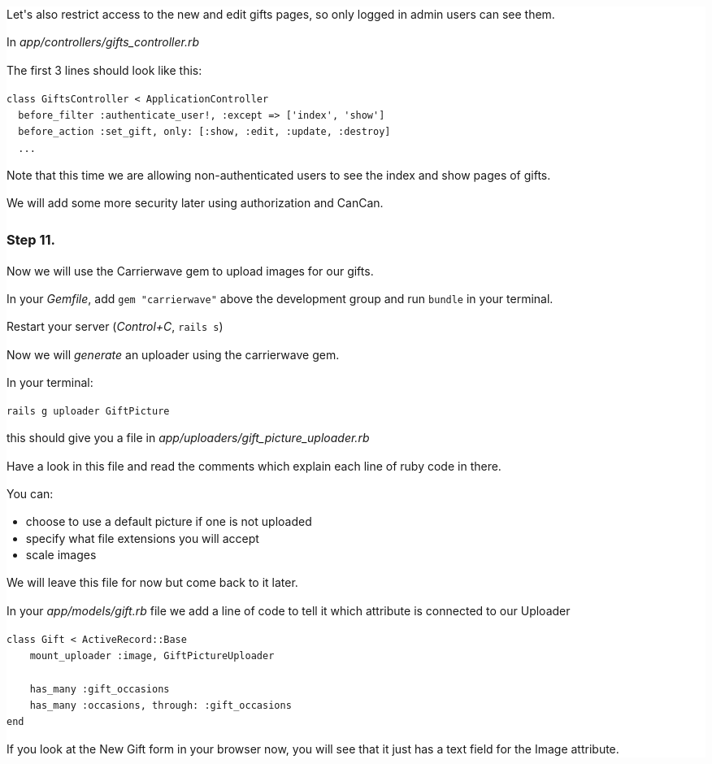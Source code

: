 Let's also restrict access to the new and edit gifts pages, so only logged in admin users can see them.

In *app/controllers/gifts_controller.rb*

The first 3 lines should look like this:

```
class GiftsController < ApplicationController
  before_filter :authenticate_user!, :except => ['index', 'show']
  before_action :set_gift, only: [:show, :edit, :update, :destroy]
  ...
```

Note that this time we are allowing non-authenticated users to see the index and show pages of gifts.

We will add some more security later using authorization and CanCan.

### Step 11.

Now we will use the Carrierwave gem to upload images for our gifts.

In your *Gemfile*, add `gem "carrierwave"` above the development group and run `bundle` in your terminal.

Restart your server (*Control+C*, `rails s`)

Now we will *generate* an uploader using the carrierwave gem.

In your terminal:

```
rails g uploader GiftPicture
```

this should give you a file in *app/uploaders/gift_picture_uploader.rb*

Have a look in this file and read the comments which explain each line of ruby code in there.

You can:
+ choose to use a default picture if one is not uploaded
+ specify what file extensions you will accept
+ scale images

We will leave this file for now but come back to it later.

In your *app/models/gift.rb* file we add a line of code to tell it which attribute is connected to our Uploader

```
class Gift < ActiveRecord::Base
	mount_uploader :image, GiftPictureUploader
	
	has_many :gift_occasions
	has_many :occasions, through: :gift_occasions
end
```

If you look at the New Gift form in your browser now, you will see that it just has a text field for the Image attribute.
